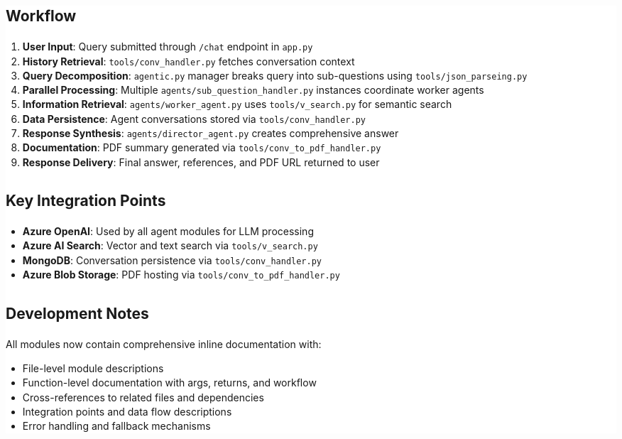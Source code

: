 ## Workflow
1. **User Input**: Query submitted through `/chat` endpoint in `app.py`
2. **History Retrieval**: `tools/conv_handler.py` fetches conversation context
3. **Query Decomposition**: `agentic.py` manager breaks query into sub-questions using `tools/json_parseing.py`
4. **Parallel Processing**: Multiple `agents/sub_question_handler.py` instances coordinate worker agents
5. **Information Retrieval**: `agents/worker_agent.py` uses `tools/v_search.py` for semantic search
6. **Data Persistence**: Agent conversations stored via `tools/conv_handler.py`
7. **Response Synthesis**: `agents/director_agent.py` creates comprehensive answer
8. **Documentation**: PDF summary generated via `tools/conv_to_pdf_handler.py`
9. **Response Delivery**: Final answer, references, and PDF URL returned to user

## Key Integration Points

- **Azure OpenAI**: Used by all agent modules for LLM processing
- **Azure AI Search**: Vector and text search via `tools/v_search.py`
- **MongoDB**: Conversation persistence via `tools/conv_handler.py`
- **Azure Blob Storage**: PDF hosting via `tools/conv_to_pdf_handler.py`

## Development Notes

All modules now contain comprehensive inline documentation with:
- File-level module descriptions
- Function-level documentation with args, returns, and workflow
- Cross-references to related files and dependencies
- Integration points and data flow descriptions
- Error handling and fallback mechanisms 